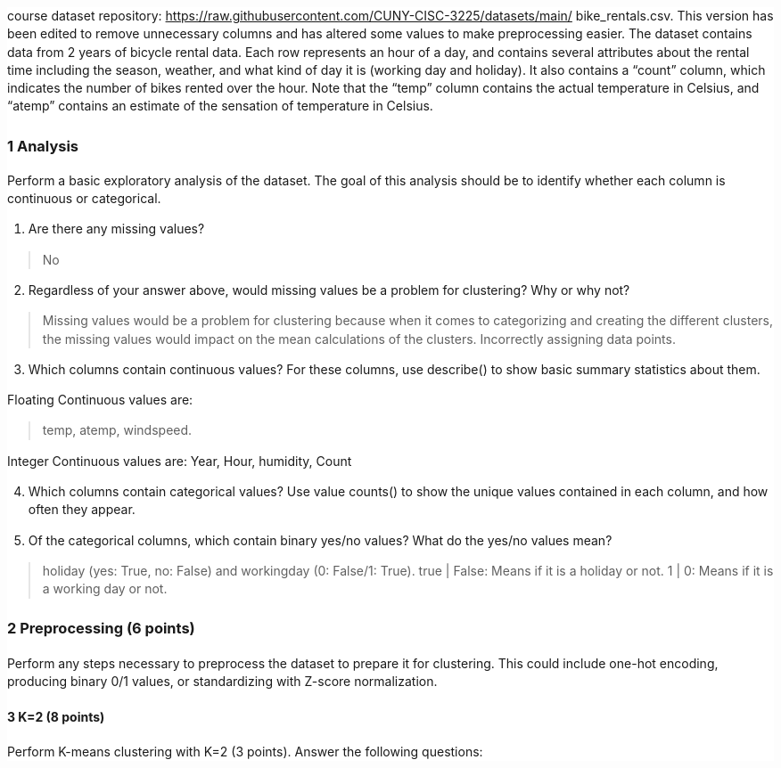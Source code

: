 
course dataset repository: https://raw.githubusercontent.com/CUNY-CISC-3225/datasets/main/
bike_rentals.csv. This version has been edited to remove unnecessary columns and has altered some
values to make preprocessing easier.
The dataset contains data from 2 years of bicycle rental data. Each row represents an hour of a day, and
contains several attributes about the rental time including the season, weather, and what kind of day it is
(working day and holiday). It also contains a “count” column, which indicates the number of bikes rented
over the hour.
Note that the “temp” column contains the actual temperature in Celsius, and “atemp” contains an
estimate of the sensation of temperature in Celsius.


### 1 Analysis 
Perform a basic exploratory analysis of the dataset. The goal of this analysis should be to identify whether
each column is continuous or categorical.
1. Are there any missing values?
> No

2. Regardless of your answer above, would missing values be a problem for clustering? Why or why not?
> Missing values would be a problem for clustering because when it comes to categorizing and creating the different clusters, the missing values would impact on the mean calculations of the clusters. Incorrectly assigning data points.


3. Which columns contain continuous values? For these columns, use describe() to show basic summary
statistics about them.

Floating Continuous values are:

> temp, atemp, windspeed.

Integer Continuous values are:
Year, Hour, humidity, Count


4. Which columns contain categorical values? Use value counts() to show the unique values contained
in each column, and how often they appear.


5. Of the categorical columns, which contain binary yes/no values? What do the yes/no values mean?

> holiday (yes: True, no: False) and workingday (0: False/1: True).
> true | False: Means if it is a holiday or not.
> 1 | 0: Means if it is a working day or not.

### 2 Preprocessing (6 points)
Perform any steps necessary to preprocess the dataset to prepare it for clustering. This could include one-hot
encoding, producing binary 0/1 values, or standardizing with Z-score normalization.


#### 3 K=2 (8 points)
Perform K-means clustering with K=2 (3 points). Answer the following questions:
